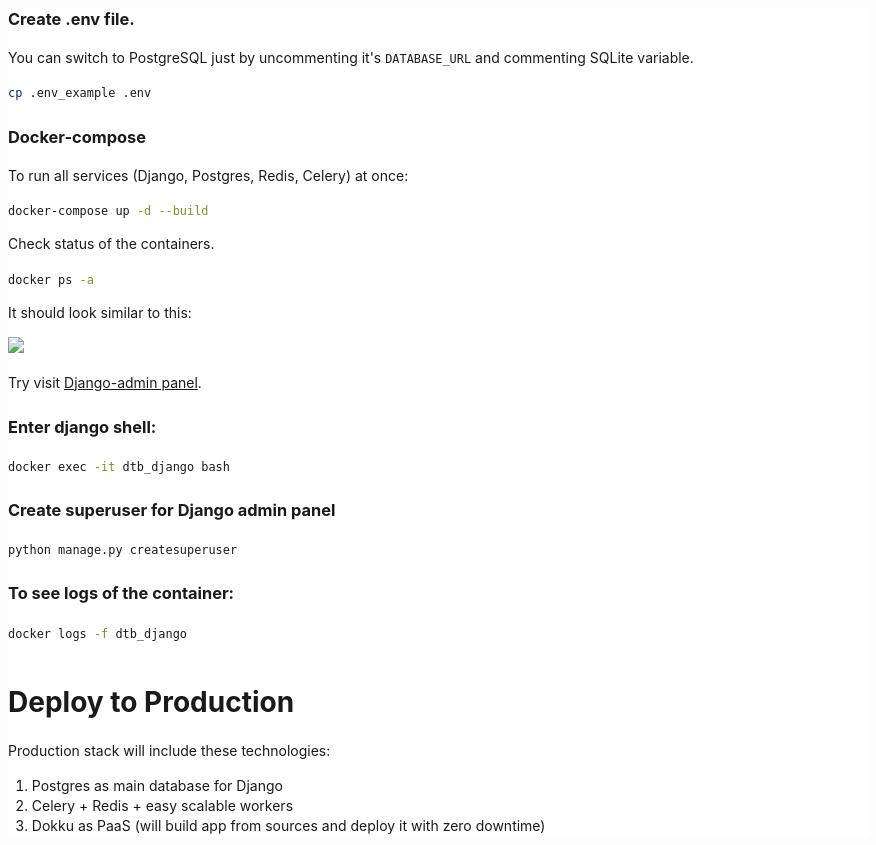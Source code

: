 ### Create .env file.

You can switch to PostgreSQL just by uncommenting it's `DATABASE_URL` and commenting SQLite variable.

```bash
cp .env_example .env
```

### Docker-compose

To run all services (Django, Postgres, Redis, Celery) at once:

```bash
docker-compose up -d --build
```

Check status of the containers.

```bash
docker ps -a
```

It should look similar to this:

<p align="left">
    <img src="https://github.com/ohld/django-telegram-bot/raw/main/.github/imgs/containers_status.png">
</p>

Try visit <a href="http://0.0.0.0:8000/tgadmin">Django-admin panel</a>.

### Enter django shell:

```bash
docker exec -it dtb_django bash
```

### Create superuser for Django admin panel

```bash
python manage.py createsuperuser
```

### To see logs of the container:

```bash
docker logs -f dtb_django
```

# Deploy to Production

Production stack will include these technologies:

1. Postgres as main database for Django
2. Celery + Redis + easy scalable workers
3. Dokku as PaaS (will build app from sources and deploy it with zero downtime)
